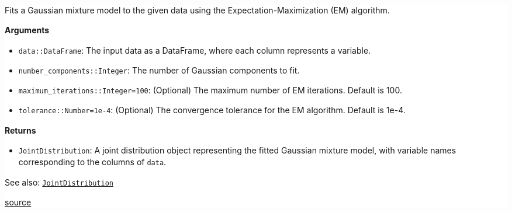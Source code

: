 
Fits a Gaussian mixture model to the given data using the Expectation-Maximization (EM) algorithm.

**Arguments**
- `data::DataFrame`: The input data as a DataFrame, where each column represents a variable.
  
- `number_components::Integer`: The number of Gaussian components to fit.
  
- `maximum_iterations::Integer=100`: (Optional) The maximum number of EM iterations. Default is 100.
  
- `tolerance::Number=1e-4`: (Optional) The convergence tolerance for the EM algorithm. Default is 1e-4.
  

**Returns**
- `JointDistribution`: A joint distribution object representing the fitted Gaussian mixture model, with variable names corresponding to the columns of `data`.
  

See also: [`JointDistribution`](/api/inputs#UncertaintyQuantification.JointDistribution)


<Badge type="info" class="source-link" text="source"><a href="https://github.com/FriesischScott/UncertaintyQuantification.jl/blob/f8bd7a9094e49042d8e9d2360393334fb1712413/src/inputs/gaussianmixtures.jl#L1-L22" target="_blank" rel="noreferrer">source</a></Badge>

</details>

